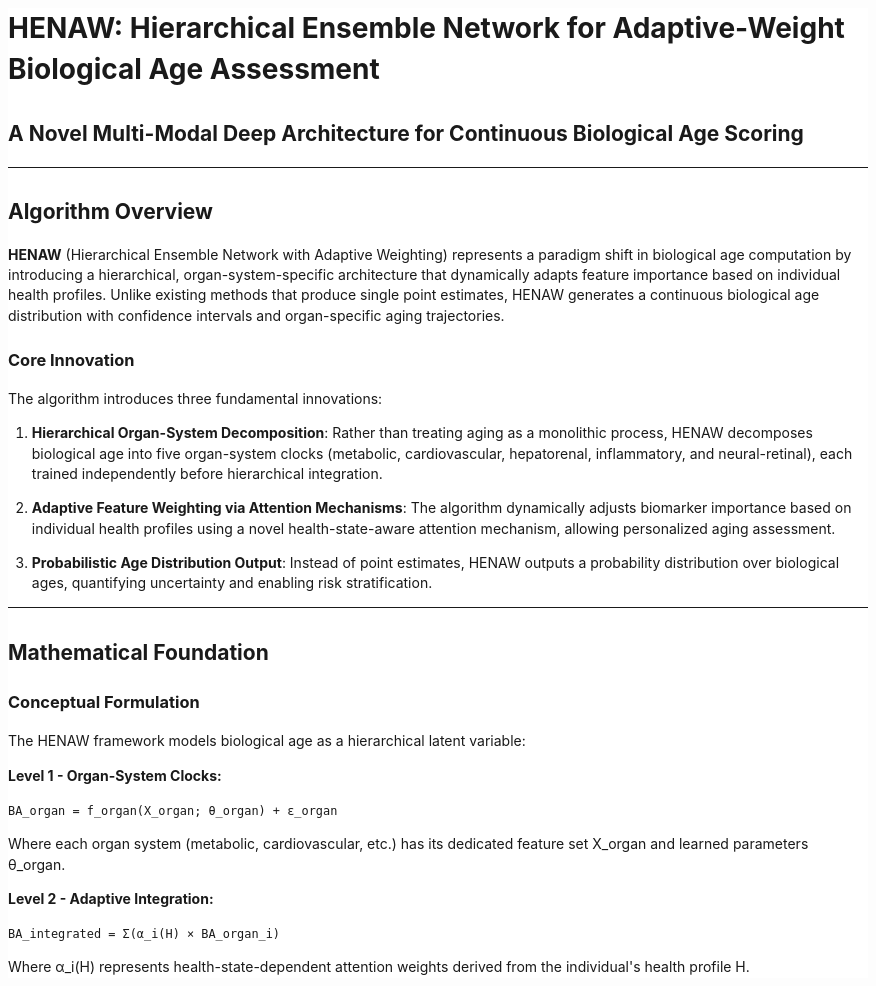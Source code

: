 # HENAW: Hierarchical Ensemble Network for Adaptive-Weight Biological Age Assessment

## A Novel Multi-Modal Deep Architecture for Continuous Biological Age Scoring

---

## Algorithm Overview

**HENAW** (Hierarchical Ensemble Network with Adaptive Weighting) represents a paradigm shift in biological age computation by introducing a hierarchical, organ-system-specific architecture that dynamically adapts feature importance based on individual health profiles. Unlike existing methods that produce single point estimates, HENAW generates a continuous biological age distribution with confidence intervals and organ-specific aging trajectories.

### Core Innovation

The algorithm introduces three fundamental innovations:

1. **Hierarchical Organ-System Decomposition**: Rather than treating aging as a monolithic process, HENAW decomposes biological age into five organ-system clocks (metabolic, cardiovascular, hepatorenal, inflammatory, and neural-retinal), each trained independently before hierarchical integration.

2. **Adaptive Feature Weighting via Attention Mechanisms**: The algorithm dynamically adjusts biomarker importance based on individual health profiles using a novel health-state-aware attention mechanism, allowing personalized aging assessment.

3. **Probabilistic Age Distribution Output**: Instead of point estimates, HENAW outputs a probability distribution over biological ages, quantifying uncertainty and enabling risk stratification.

---

## Mathematical Foundation

### Conceptual Formulation

The HENAW framework models biological age as a hierarchical latent variable:

**Level 1 - Organ-System Clocks:**
```
BA_organ = f_organ(X_organ; θ_organ) + ε_organ
```

Where each organ system (metabolic, cardiovascular, etc.) has its dedicated feature set X_organ and learned parameters θ_organ.

**Level 2 - Adaptive Integration:**
```
BA_integrated = Σ(α_i(H) × BA_organ_i)
```

Where α_i(H) represents health-state-dependent attention weights derived from the individual's health profile H.
